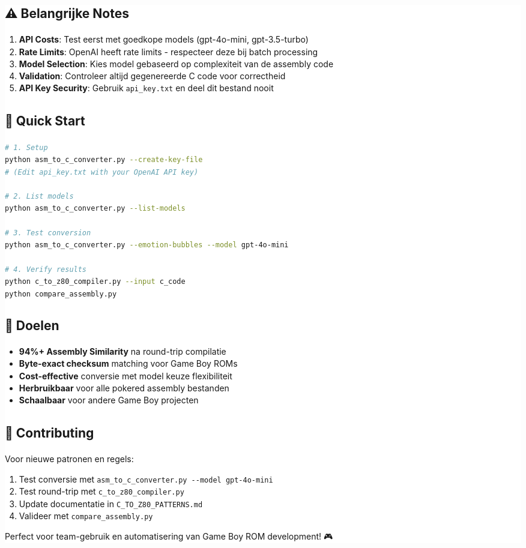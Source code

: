 ## ⚠️ Belangrijke Notes

1. **API Costs**: Test eerst met goedkope models (gpt-4o-mini, gpt-3.5-turbo)
2. **Rate Limits**: OpenAI heeft rate limits - respecteer deze bij batch processing
3. **Model Selection**: Kies model gebaseerd op complexiteit van de assembly code
4. **Validation**: Controleer altijd gegenereerde C code voor correctheid
5. **API Key Security**: Gebruik `api_key.txt` en deel dit bestand nooit

## 🚀 Quick Start

```bash
# 1. Setup
python asm_to_c_converter.py --create-key-file
# (Edit api_key.txt with your OpenAI API key)

# 2. List models
python asm_to_c_converter.py --list-models

# 3. Test conversion
python asm_to_c_converter.py --emotion-bubbles --model gpt-4o-mini

# 4. Verify results
python c_to_z80_compiler.py --input c_code
python compare_assembly.py
```

## 🎯 Doelen

- **94%+ Assembly Similarity** na round-trip compilatie
- **Byte-exact checksum** matching voor Game Boy ROMs
- **Cost-effective** conversie met model keuze flexibiliteit
- **Herbruikbaar** voor alle pokered assembly bestanden
- **Schaalbaar** voor andere Game Boy projecten

## 🤝 Contributing

Voor nieuwe patronen en regels:
1. Test conversie met `asm_to_c_converter.py --model gpt-4o-mini`
2. Test round-trip met `c_to_z80_compiler.py`
3. Update documentatie in `C_TO_Z80_PATTERNS.md`
4. Valideer met `compare_assembly.py`

Perfect voor team-gebruik en automatisering van Game Boy ROM development! 🎮 
